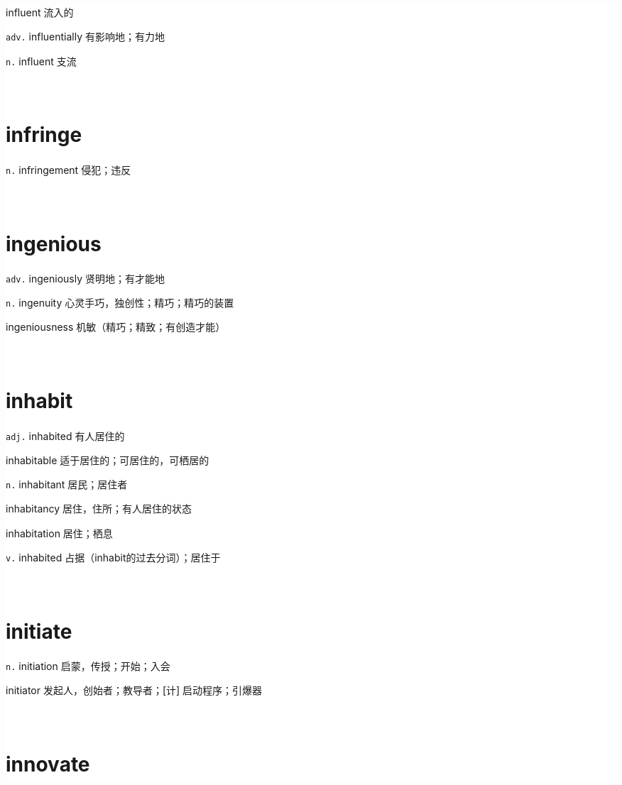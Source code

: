 influent 流入的

`adv.`
influentially 有影响地；有力地

`n.`
influent 支流

﻿
# infringe

`n.`
infringement 侵犯；违反

﻿
# ingenious

`adv.`
ingeniously 贤明地；有才能地

`n.`
ingenuity 心灵手巧，独创性；精巧；精巧的装置

ingeniousness 机敏（精巧；精致；有创造才能）

﻿
# inhabit

`adj.`
inhabited 有人居住的

inhabitable 适于居住的；可居住的，可栖居的

`n.`
inhabitant 居民；居住者

inhabitancy 居住，住所；有人居住的状态

inhabitation 居住；栖息

`v.`
inhabited 占据（inhabit的过去分词）；居住于

﻿
# initiate

`n.`
initiation 启蒙，传授；开始；入会

initiator 发起人，创始者；教导者；[计] 启动程序；引爆器

﻿
# innovate
